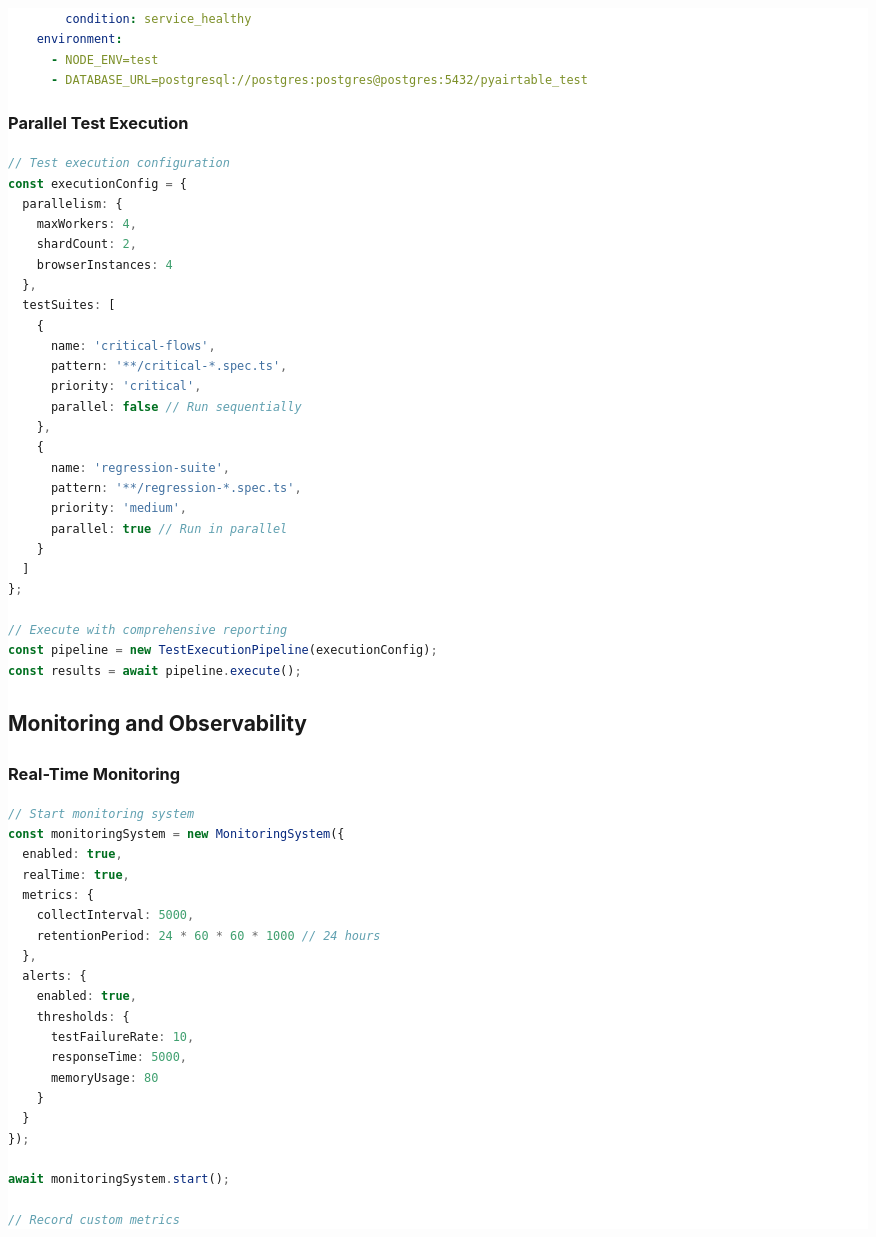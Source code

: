 ```yaml
        condition: service_healthy
    environment:
      - NODE_ENV=test
      - DATABASE_URL=postgresql://postgres:postgres@postgres:5432/pyairtable_test
```

### Parallel Test Execution

```typescript
// Test execution configuration
const executionConfig = {
  parallelism: {
    maxWorkers: 4,
    shardCount: 2,
    browserInstances: 4
  },
  testSuites: [
    {
      name: 'critical-flows',
      pattern: '**/critical-*.spec.ts',
      priority: 'critical',
      parallel: false // Run sequentially
    },
    {
      name: 'regression-suite',
      pattern: '**/regression-*.spec.ts',
      priority: 'medium',
      parallel: true // Run in parallel
    }
  ]
};

// Execute with comprehensive reporting
const pipeline = new TestExecutionPipeline(executionConfig);
const results = await pipeline.execute();
```

## Monitoring and Observability

### Real-Time Monitoring

```typescript
// Start monitoring system
const monitoringSystem = new MonitoringSystem({
  enabled: true,
  realTime: true,
  metrics: {
    collectInterval: 5000,
    retentionPeriod: 24 * 60 * 60 * 1000 // 24 hours
  },
  alerts: {
    enabled: true,
    thresholds: {
      testFailureRate: 10,
      responseTime: 5000,
      memoryUsage: 80
    }
  }
});

await monitoringSystem.start();

// Record custom metrics
```